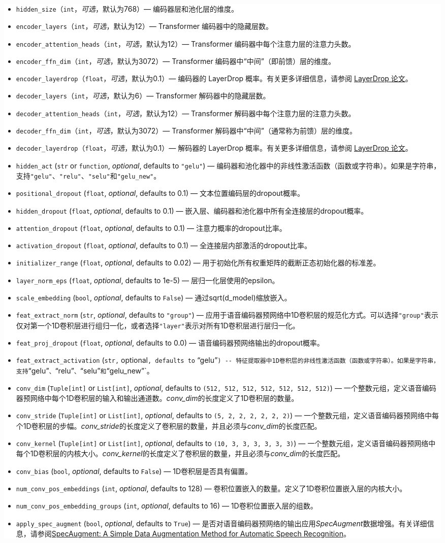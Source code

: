 +   `hidden_size`（`int`，*可选*，默认为768）— 编码器层和池化层的维度。

+   `encoder_layers`（`int`，*可选*，默认为12）— Transformer 编码器中的隐藏层数。

+   `encoder_attention_heads`（`int`，*可选*，默认为12）— Transformer 编码器中每个注意力层的注意力头数。

+   `encoder_ffn_dim`（`int`，*可选*，默认为3072）— Transformer 编码器中“中间”（即前馈）层的维度。

+   `encoder_layerdrop`（`float`，*可选*，默认为0.1）— 编码器的 LayerDrop 概率。有关更多详细信息，请参阅 [LayerDrop 论文](https://arxiv.org/abs/1909.11556)。

+   `decoder_layers`（`int`，*可选*，默认为6）— Transformer 解码器中的隐藏层数。

+   `decoder_attention_heads`（`int`，*可选*，默认为12）— Transformer 解码器中每个注意力层的注意力头数。

+   `decoder_ffn_dim`（`int`，*可选*，默认为3072）— Transformer 解码器中“中间”（通常称为前馈）层的维度。

+   `decoder_layerdrop`（`float`，*可选*，默认为0.1）— 解码器的 LayerDrop 概率。有关更多详细信息，请参阅 [LayerDrop 论文](https://arxiv.org/abs/1909.11556)。

+   `hidden_act` (`str` or `function`, *optional*, defaults to `"gelu"`) — 编码器和池化器中的非线性激活函数（函数或字符串）。如果是字符串，支持`"gelu"`、`"relu"`、`"selu"`和`"gelu_new"`。

+   `positional_dropout` (`float`, *optional*, defaults to 0.1) — 文本位置编码层的dropout概率。

+   `hidden_dropout` (`float`, *optional*, defaults to 0.1) — 嵌入层、编码器和池化器中所有全连接层的dropout概率。

+   `attention_dropout` (`float`, *optional*, defaults to 0.1) — 注意力概率的dropout比率。

+   `activation_dropout` (`float`, *optional*, defaults to 0.1) — 全连接层内部激活的dropout比率。

+   `initializer_range` (`float`, *optional*, defaults to 0.02) — 用于初始化所有权重矩阵的截断正态初始化器的标准差。

+   `layer_norm_eps` (`float`, *optional*, defaults to 1e-5) — 层归一化层使用的epsilon。

+   `scale_embedding` (`bool`, *optional*, defaults to `False`) — 通过sqrt(d_model)缩放嵌入。

+   `feat_extract_norm` (`str`, *optional*, defaults to `"group"`) — 应用于语音编码器预网络中1D卷积层的规范化方式。可以选择`"group"`表示仅对第一个1D卷积层进行组归一化，或者选择`"layer"`表示对所有1D卷积层进行层归一化。

+   `feat_proj_dropout` (`float`, *optional*, defaults to 0.0) — 语音编码器预网络输出的dropout概率。

+   `feat_extract_activation` (`str,` optional`, defaults to` “gelu”`) -- 特征提取器中1D卷积层的非线性激活函数（函数或字符串）。如果是字符串，支持`“gelu”`、`“relu”`、`“selu”`和`“gelu_new”`。

+   `conv_dim` (`Tuple[int]` or `List[int]`, *optional*, defaults to `(512, 512, 512, 512, 512, 512, 512)`) — 一个整数元组，定义语音编码器预网络中每个1D卷积层的输入和输出通道数。*conv_dim*的长度定义了1D卷积层的数量。

+   `conv_stride` (`Tuple[int]` or `List[int]`, *optional*, defaults to `(5, 2, 2, 2, 2, 2, 2)`) — 一个整数元组，定义语音编码器预网络中每个1D卷积层的步幅。*conv_stride*的长度定义了卷积层的数量，并且必须与*conv_dim*的长度匹配。

+   `conv_kernel` (`Tuple[int]` or `List[int]`, *optional*, defaults to `(10, 3, 3, 3, 3, 3, 3)`) — 一个整数元组，定义语音编码器预网络中每个1D卷积层的内核大小。*conv_kernel*的长度定义了卷积层的数量，并且必须与*conv_dim*的长度匹配。

+   `conv_bias` (`bool`, *optional*, defaults to `False`) — 1D卷积层是否具有偏置。

+   `num_conv_pos_embeddings` (`int`, *optional*, defaults to 128) — 卷积位置嵌入的数量。定义了1D卷积位置嵌入层的内核大小。

+   `num_conv_pos_embedding_groups` (`int`, *optional*, defaults to 16) — 1D卷积位置嵌入层的组数。

+   `apply_spec_augment` (`bool`, *optional*, defaults to `True`) — 是否对语音编码器预网络的输出应用*SpecAugment*数据增强。有关详细信息，请参阅[SpecAugment: A Simple Data Augmentation Method for Automatic Speech Recognition](https://arxiv.org/abs/1904.08779)。
